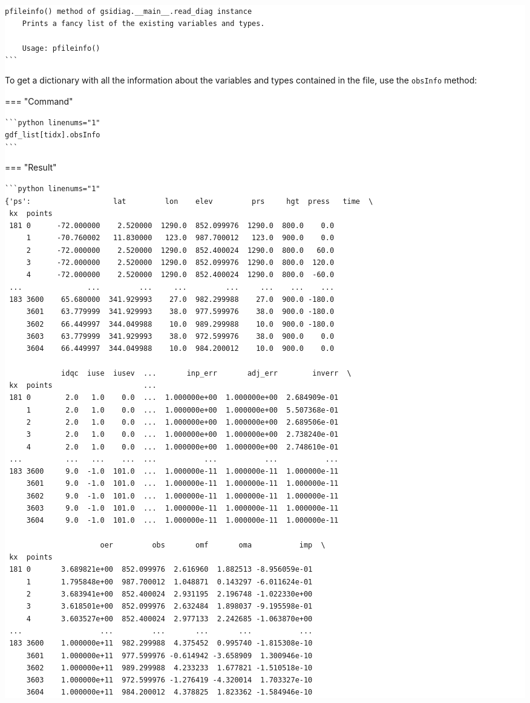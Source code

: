     pfileinfo() method of gsidiag.__main__.read_diag instance
        Prints a fancy list of the existing variables and types.
    
        Usage: pfileinfo()
    ```

To get a dictionary with all the information about the variables and types contained in the file, use the `obsInfo` method:

=== "Command"

    ```python linenums="1"
    gdf_list[tidx].obsInfo
    ```

=== "Result"

    ```python linenums="1"
    {'ps':                   lat         lon    elev         prs     hgt  press   time  \
     kx  points
     181 0      -72.000000    2.520000  1290.0  852.099976  1290.0  800.0    0.0
         1      -70.760002   11.830000   123.0  987.700012   123.0  900.0    0.0
         2      -72.000000    2.520000  1290.0  852.400024  1290.0  800.0   60.0
         3      -72.000000    2.520000  1290.0  852.099976  1290.0  800.0  120.0
         4      -72.000000    2.520000  1290.0  852.400024  1290.0  800.0  -60.0
     ...               ...         ...     ...         ...     ...    ...    ...
     183 3600    65.680000  341.929993    27.0  982.299988    27.0  900.0 -180.0
         3601    63.779999  341.929993    38.0  977.599976    38.0  900.0 -180.0
         3602    66.449997  344.049988    10.0  989.299988    10.0  900.0 -180.0
         3603    63.779999  341.929993    38.0  972.599976    38.0  900.0    0.0
         3604    66.449997  344.049988    10.0  984.200012    10.0  900.0    0.0

                 idqc  iuse  iusev  ...       inp_err       adj_err        inverr  \
     kx  points                     ...
     181 0        2.0   1.0    0.0  ...  1.000000e+00  1.000000e+00  2.684909e-01
         1        2.0   1.0    0.0  ...  1.000000e+00  1.000000e+00  5.507368e-01
         2        2.0   1.0    0.0  ...  1.000000e+00  1.000000e+00  2.689506e-01
         3        2.0   1.0    0.0  ...  1.000000e+00  1.000000e+00  2.738240e-01
         4        2.0   1.0    0.0  ...  1.000000e+00  1.000000e+00  2.748610e-01
     ...          ...   ...    ...  ...           ...           ...           ...
     183 3600     9.0  -1.0  101.0  ...  1.000000e-11  1.000000e-11  1.000000e-11
         3601     9.0  -1.0  101.0  ...  1.000000e-11  1.000000e-11  1.000000e-11
         3602     9.0  -1.0  101.0  ...  1.000000e-11  1.000000e-11  1.000000e-11
         3603     9.0  -1.0  101.0  ...  1.000000e-11  1.000000e-11  1.000000e-11
         3604     9.0  -1.0  101.0  ...  1.000000e-11  1.000000e-11  1.000000e-11

                          oer         obs       omf       oma           imp  \
     kx  points
     181 0       3.689821e+00  852.099976  2.616960  1.882513 -8.956059e-01
         1       1.795848e+00  987.700012  1.048871  0.143297 -6.011624e-01
         2       3.683941e+00  852.400024  2.931195  2.196748 -1.022330e+00
         3       3.618501e+00  852.099976  2.632484  1.898037 -9.195598e-01
         4       3.603527e+00  852.400024  2.977133  2.242685 -1.063870e+00
     ...                  ...         ...       ...       ...           ...
     183 3600    1.000000e+11  982.299988  4.375452  0.995740 -1.815308e-10
         3601    1.000000e+11  977.599976 -0.614942 -3.658909  1.300946e-10
         3602    1.000000e+11  989.299988  4.233233  1.677821 -1.510518e-10
         3603    1.000000e+11  972.599976 -1.276419 -4.320014  1.703327e-10
         3604    1.000000e+11  984.200012  4.378825  1.823362 -1.584946e-10
